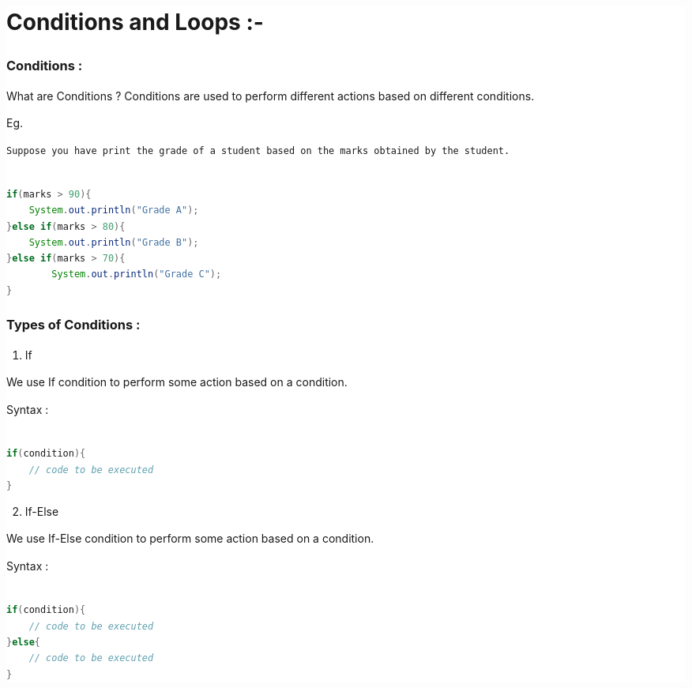 # Conditions and Loops :-

### Conditions :

What are Conditions ?
Conditions are used to perform different actions based on different conditions.

Eg. 

```
Suppose you have print the grade of a student based on the marks obtained by the student.
```

```java

if(marks > 90){
    System.out.println("Grade A");
}else if(marks > 80){
    System.out.println("Grade B");
}else if(marks > 70){
        System.out.println("Grade C");
}

```

### Types of Conditions :

1. If

We use If condition to perform some action based on a condition.

Syntax :

```java

if(condition){
    // code to be executed
}

```

2. If-Else

We use If-Else condition to perform some action based on a condition.

Syntax :

```java

if(condition){
    // code to be executed
}else{
    // code to be executed
}

```
